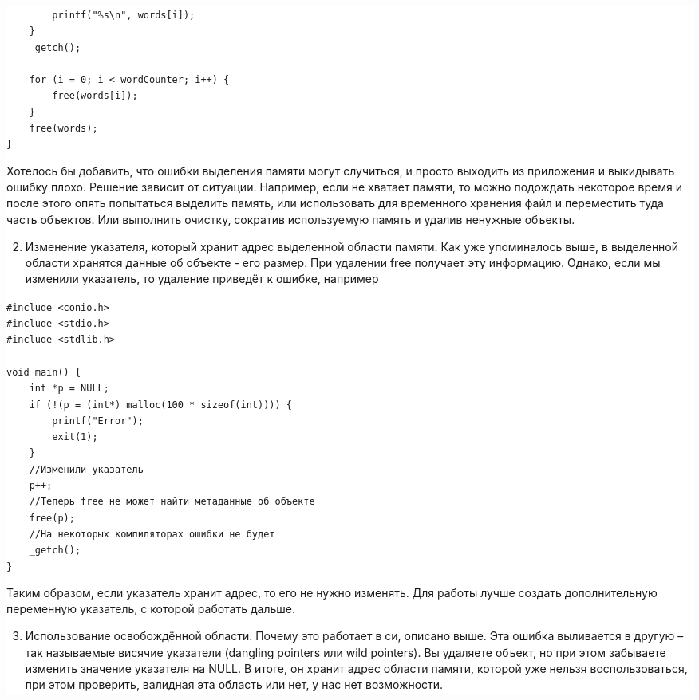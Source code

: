 ```
		printf("%s\n", words[i]);
	}
	_getch();

	for (i = 0; i < wordCounter; i++) {
		free(words[i]);
	}
	free(words);
}
```

Хотелось бы добавить, что ошибки выделения памяти могут случиться, и просто выходить из приложения и выкидывать ошибку плохо. Решение 
зависит от ситуации. Например, если не хватает памяти, то можно подождать некоторое время и после этого опять попытаться выделить память, или использовать 
для временного хранения файл и переместить туда часть объектов. Или выполнить очистку, сократив используемую память и удалив ненужные объекты.

2. Изменение указателя, который хранит адрес выделенной области памяти. Как уже упоминалось выше, в выделенной области хранятся данные об объекте - его размер. При 
удалении free получает эту информацию. Однако, если мы изменили указатель, то удаление приведёт к ошибке, например

```
#include <conio.h>
#include <stdio.h>
#include <stdlib.h>

void main() {
	int *p = NULL;
	if (!(p = (int*) malloc(100 * sizeof(int)))) {
		printf("Error");
		exit(1);
	}
	//Изменили указатель
	p++;
	//Теперь free не может найти метаданные об объекте
	free(p);
	//На некоторых компиляторах ошибки не будет
	_getch();
}
```

Таким образом, если указатель хранит адрес, то его не нужно изменять. Для работы лучше создать дополнительную переменную указатель, 
с которой работать дальше.

3. Использование освобождённой области. Почему это работает в си, описано выше. Эта ошибка выливается в другую – так 
называемые висячие указатели (dangling pointers или wild pointers). Вы удаляете объект, но при этом забываете изменить значение указателя на NULL. В итоге, он хранит адрес 
области памяти, которой уже нельзя воспользоваться, при этом проверить, валидная эта область или нет, у нас нет возможности.
